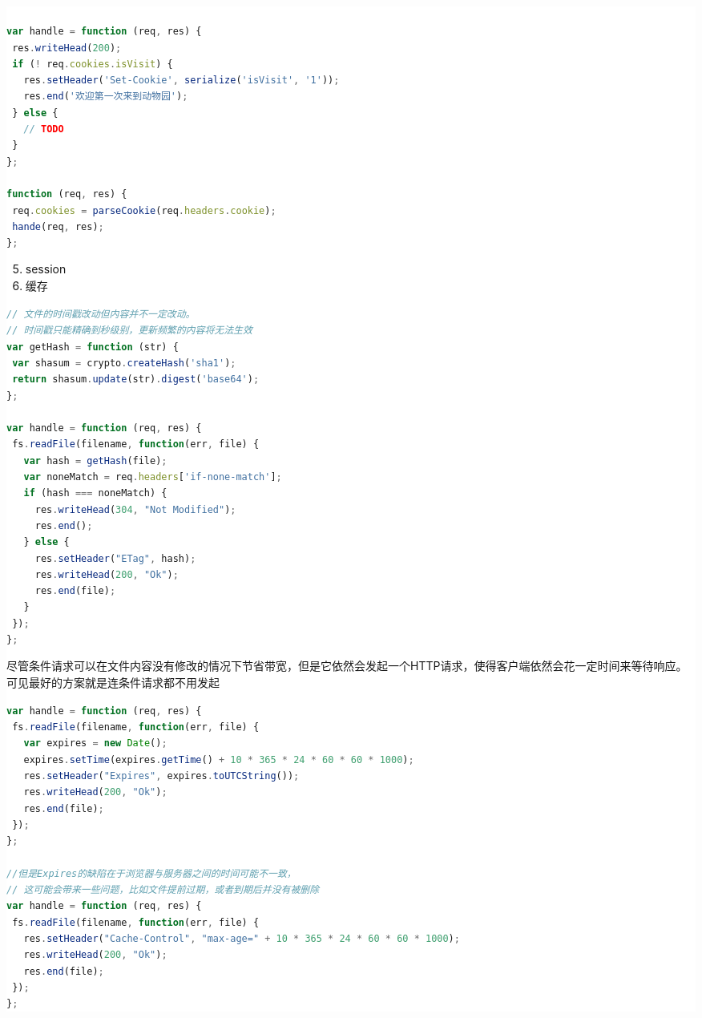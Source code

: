 ```js

var handle = function (req, res) {
 res.writeHead(200);
 if (! req.cookies.isVisit) {
   res.setHeader('Set-Cookie', serialize('isVisit', '1'));
   res.end('欢迎第一次来到动物园');
 } else {
   // TODO
 }
};

function (req, res) {
 req.cookies = parseCookie(req.headers.cookie);
 hande(req, res);
};
```
5. session
6. 缓存
```js
// 文件的时间戳改动但内容并不一定改动。
// 时间戳只能精确到秒级别，更新频繁的内容将无法生效
var getHash = function (str) {
 var shasum = crypto.createHash('sha1');
 return shasum.update(str).digest('base64');
};

var handle = function (req, res) {
 fs.readFile(filename, function(err, file) {
   var hash = getHash(file);
   var noneMatch = req.headers['if-none-match'];
   if (hash === noneMatch) {
     res.writeHead(304, "Not Modified");
     res.end();
   } else {
     res.setHeader("ETag", hash);
     res.writeHead(200, "Ok");
     res.end(file);
   }
 });
};
```
尽管条件请求可以在文件内容没有修改的情况下节省带宽，但是它依然会发起一个HTTP请求，使得客户端依然会花一定时间来等待响应。可见最好的方案就是连条件请求都不用发起
```js
var handle = function (req, res) {
 fs.readFile(filename, function(err, file) {
   var expires = new Date();
   expires.setTime(expires.getTime() + 10 * 365 * 24 * 60 * 60 * 1000);
   res.setHeader("Expires", expires.toUTCString());
   res.writeHead(200, "Ok");
   res.end(file);
 });
};

//但是Expires的缺陷在于浏览器与服务器之间的时间可能不一致，
// 这可能会带来一些问题，比如文件提前过期，或者到期后并没有被删除
var handle = function (req, res) {
 fs.readFile(filename, function(err, file) {
   res.setHeader("Cache-Control", "max-age=" + 10 * 365 * 24 * 60 * 60 * 1000);
   res.writeHead(200, "Ok");
   res.end(file);
 });
};
```
